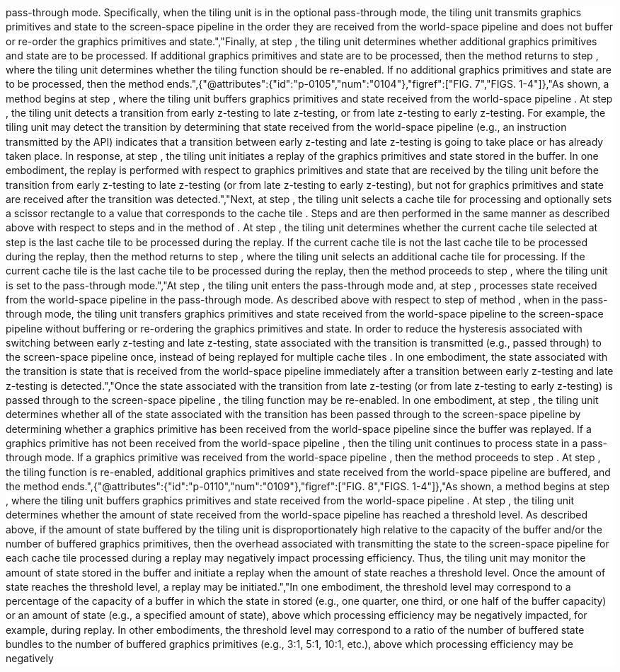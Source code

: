 pass-through mode. Specifically, when the tiling unit  is in the optional pass-through mode, the tiling unit  transmits graphics primitives and state to the screen-space pipeline  in the order they are received from the world-space pipeline  and does not buffer or re-order the graphics primitives and state.","Finally, at step , the tiling unit  determines whether additional graphics primitives and state are to be processed. If additional graphics primitives and state are to be processed, then the method  returns to step , where the tiling unit  determines whether the tiling function should be re-enabled. If no additional graphics primitives and state are to be processed, then the method  ends.",{"@attributes":{"id":"p-0105","num":"0104"},"figref":["FIG. 7","FIGS. 1-4"]},"As shown, a method  begins at step , where the tiling unit  buffers graphics primitives and state received from the world-space pipeline . At step , the tiling unit  detects a transition from early z-testing to late z-testing, or from late z-testing to early z-testing. For example, the tiling unit  may detect the transition by determining that state received from the world-space pipeline  (e.g., an instruction transmitted by the API) indicates that a transition between early z-testing and late z-testing is going to take place or has already taken place. In response, at step , the tiling unit  initiates a replay of the graphics primitives and state stored in the buffer. In one embodiment, the replay is performed with respect to graphics primitives and state that are received by the tiling unit  before the transition from early z-testing to late z-testing (or from late z-testing to early z-testing), but not for graphics primitives and state are received after the transition was detected.","Next, at step , the tiling unit  selects a cache tile  for processing and optionally sets a scissor rectangle to a value that corresponds to the cache tile . Steps  and  are then performed in the same manner as described above with respect to steps  and  in the method  of . At step , the tiling unit  determines whether the current cache tile  selected at step  is the last cache tile  to be processed during the replay. If the current cache tile  is not the last cache tile  to be processed during the replay, then the method  returns to step , where the tiling unit  selects an additional cache tile  for processing. If the current cache tile  is the last cache tile  to be processed during the replay, then the method  proceeds to step , where the tiling unit  is set to the pass-through mode.","At step , the tiling unit  enters the pass-through mode and, at step , processes state received from the world-space pipeline  in the pass-through mode. As described above with respect to step  of method , when in the pass-through mode, the tiling unit  transfers graphics primitives and state received from the world-space pipeline  to the screen-space pipeline  without buffering or re-ordering the graphics primitives and state. In order to reduce the hysteresis associated with switching between early z-testing and late z-testing, state associated with the transition is transmitted (e.g., passed through) to the screen-space pipeline  once, instead of being replayed for multiple cache tiles . In one embodiment, the state associated with the transition is state that is received from the world-space pipeline  immediately after a transition between early z-testing and late z-testing is detected.","Once the state associated with the transition from late z-testing (or from late z-testing to early z-testing) is passed through to the screen-space pipeline , the tiling function may be re-enabled. In one embodiment, at step , the tiling unit  determines whether all of the state associated with the transition has been passed through to the screen-space pipeline  by determining whether a graphics primitive has been received from the world-space pipeline  since the buffer was replayed. If a graphics primitive has not been received from the world-space pipeline , then the tiling unit  continues to process state in a pass-through mode. If a graphics primitive was received from the world-space pipeline , then the method  proceeds to step . At step , the tiling function is re-enabled, additional graphics primitives and state received from the world-space pipeline  are buffered, and the method  ends.",{"@attributes":{"id":"p-0110","num":"0109"},"figref":["FIG. 8","FIGS. 1-4"]},"As shown, a method  begins at step , where the tiling unit  buffers graphics primitives and state received from the world-space pipeline . At step , the tiling unit  determines whether the amount of state received from the world-space pipeline  has reached a threshold level. As described above, if the amount of state buffered by the tiling unit  is disproportionately high relative to the capacity of the buffer and\/or the number of buffered graphics primitives, then the overhead associated with transmitting the state to the screen-space pipeline  for each cache tile  processed during a replay may negatively impact processing efficiency. Thus, the tiling unit  may monitor the amount of state stored in the buffer and initiate a replay when the amount of state reaches a threshold level. Once the amount of state reaches the threshold level, a replay may be initiated.","In one embodiment, the threshold level may correspond to a percentage of the capacity of a buffer in which the state in stored (e.g., one quarter, one third, or one half of the buffer capacity) or an amount of state (e.g., a specified amount of state), above which processing efficiency may be negatively impacted, for example, during replay. In other embodiments, the threshold level may correspond to a ratio of the number of buffered state bundles to the number of buffered graphics primitives (e.g., 3:1, 5:1, 10:1, etc.), above which processing efficiency may be negatively